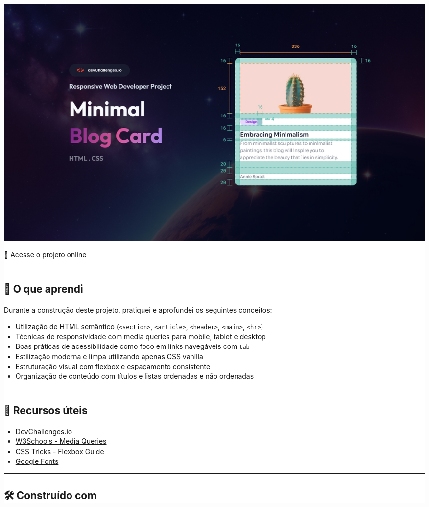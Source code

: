 <img src="./thumbnail.jpg" alt="thumbnail" />

[🔗 Acesse o projeto online](https://geilsonfreire.github.io/Desafio_FAQ/)

---

## 🧠 O que aprendi

Durante a construção deste projeto, pratiquei e aprofundei os seguintes conceitos:

- Utilização de HTML semântico (`<section>`, `<article>`, `<header>`, `<main>`, `<hr>`)
- Técnicas de responsividade com media queries para mobile, tablet e desktop
- Boas práticas de acessibilidade como foco em links navegáveis com `tab`
- Estilização moderna e limpa utilizando apenas CSS vanilla
- Estruturação visual com flexbox e espaçamento consistente
- Organização de conteúdo com títulos e listas ordenadas e não ordenadas

---

## 🔗 Recursos úteis

- [DevChallenges.io](https://www.devchallenges.io/)
- [W3Schools - Media Queries](https://www.w3schools.com/css/css_rwd_mediaqueries.asp)
- [CSS Tricks - Flexbox Guide](https://css-tricks.com/snippets/css/a-guide-to-flexbox/)
- [Google Fonts](https://fonts.google.com/)
---

## 🛠️ Construído com
